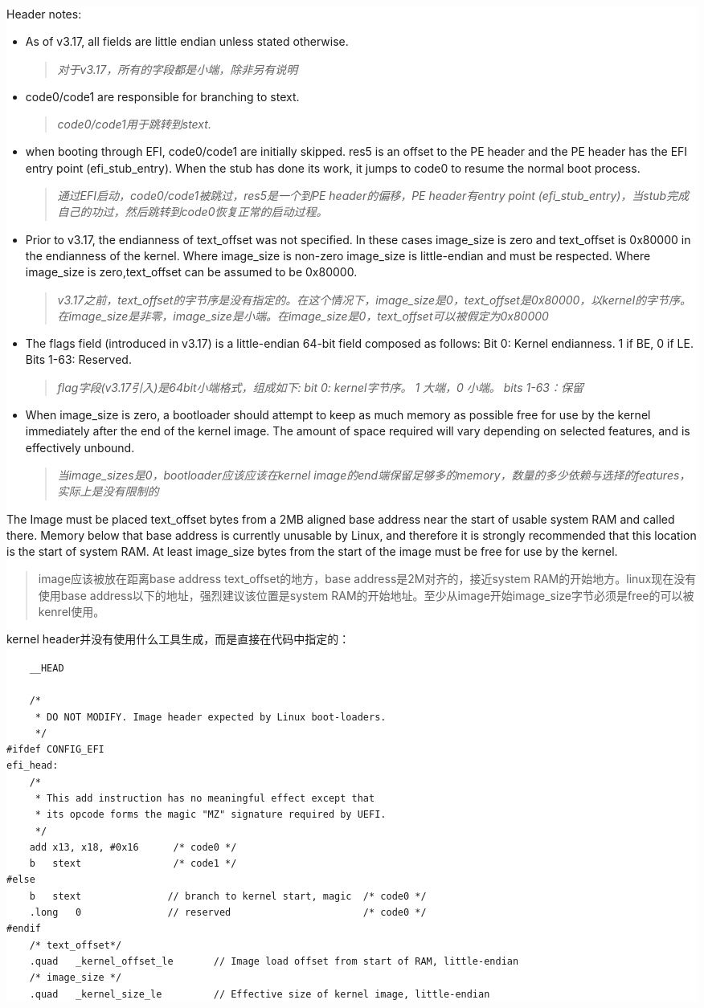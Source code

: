 Header notes:

- As of v3.17, all fields are little endian unless stated otherwise.

  > *对于v3.17，所有的字段都是小端，除非另有说明*

- code0/code1 are responsible for branching to stext.

  > *code0/code1用于跳转到stext.*

- when booting through EFI, code0/code1 are initially skipped. res5 is an offset to the PE header and the PE header has the EFI entry point (efi_stub_entry).  When the stub has done its work, it jumps to code0 to resume the normal boot process.

  > *通过EFI启动，code0/code1被跳过，res5是一个到PE header的偏移，PE header有entry point (efi_stub_entry)，当stub完成自己的功过，然后跳转到code0恢复正常的启动过程。*

- Prior to v3.17, the endianness of text_offset was not specified.  In these cases image_size is zero and text_offset is 0x80000 in the endianness of the kernel.  Where image_size is non-zero image_size is little-endian and must be respected.  Where image_size is zero,text_offset can be assumed to be 0x80000.

  > *v3.17之前，text_offset的字节序是没有指定的。在这个情况下，image_size是0，text_offset是0x80000，以kernel的字节序。在image_size是非零，image_size是小端。在image_size是0，text_offset可以被假定为0x80000*

- The flags field (introduced in v3.17) is a little-endian 64-bit field composed as follows:
  Bit 0:        Kernel endianness.  1 if BE, 0 if LE.
  Bits 1-63:    Reserved.

  > *flag字段(v3.17引入)是64bit小端格式，组成如下:*
  > *bit 0: kernel字节序。 1 大端，0 小端。*
  > *bits 1-63：保留*

- When image_size is zero, a bootloader should attempt to keep as much memory as possible free for use by the kernel immediately after the end of the kernel image. The amount of space required will vary depending on selected features, and is effectively unbound.

  > *当image_sizes是0，bootloader应该应该在kernel image的end端保留足够多的memory，数量的多少依赖与选择的features，实际上是没有限制的*

The Image must be placed text_offset bytes from a 2MB aligned base address near the start of usable system RAM and called there. Memory below that base address is currently unusable by Linux, and therefore it is strongly recommended that this location is the start of system RAM. At least image_size bytes from the start of the image must be free for use by the kernel.

> image应该被放在距离base address text_offset的地方，base address是2M对齐的，接近system RAM的开始地方。linux现在没有使用base address以下的地址，强烈建议该位置是system RAM的开始地址。至少从image开始image_size字节必须是free的可以被kenrel使用。

kernel header并没有使用什么工具生成，而是直接在代码中指定的：

```assembly
	__HEAD

	/*
	 * DO NOT MODIFY. Image header expected by Linux boot-loaders.
	 */
#ifdef CONFIG_EFI
efi_head:
	/*
	 * This add instruction has no meaningful effect except that
	 * its opcode forms the magic "MZ" signature required by UEFI.
	 */
	add	x13, x18, #0x16      /* code0 */
	b	stext                /* code1 */
#else
	b	stext				// branch to kernel start, magic  /* code0 */
	.long	0				// reserved                       /* code0 */
#endif
	/* text_offset*/
	.quad	_kernel_offset_le		// Image load offset from start of RAM, little-endian
	/* image_size */
	.quad	_kernel_size_le			// Effective size of kernel image, little-endian
```